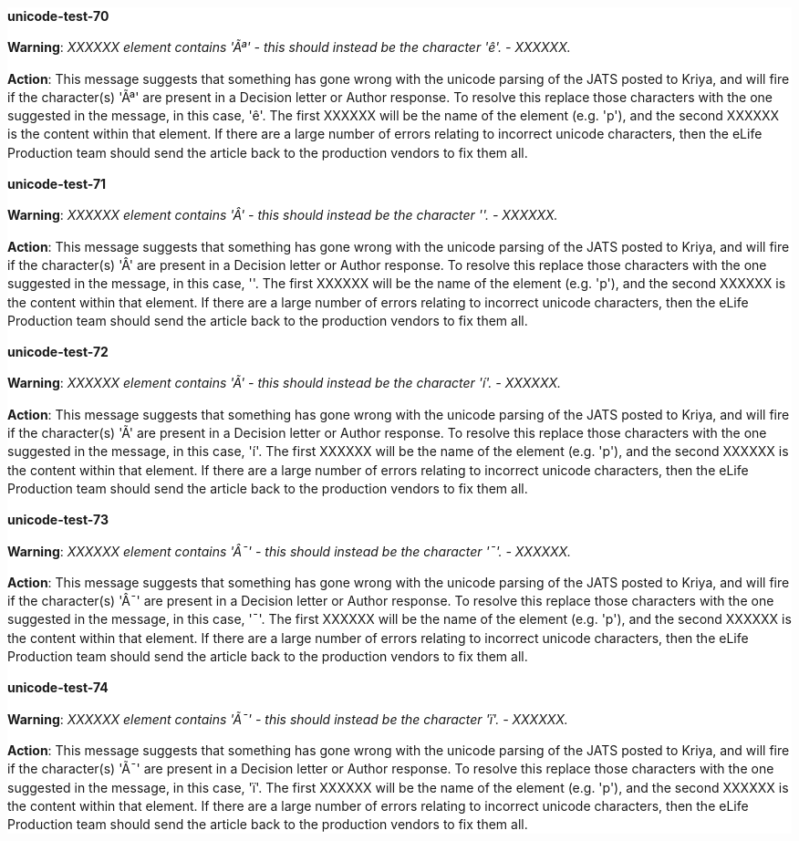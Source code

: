 **unicode-test-70**

**Warning**: _XXXXXX element contains 'Ãª' - this should instead be the character 'ê'. - XXXXXX._

**Action**: This message suggests that something has gone wrong with the unicode parsing of the JATS posted to Kriya, and will fire if the character\(s\) 'Ãª' are present in a Decision letter or Author response. To resolve this replace those characters with the one suggested in the message, in this case, 'ê'. The first XXXXXX will be the name of the element \(e.g. 'p'\), and the second XXXXXX is the content within that element. If there are a large number of errors relating to incorrect unicode characters, then the eLife Production team should send the article back to the production vendors to fix them all.

**unicode-test-71**

**Warning**: _XXXXXX element contains 'Â­' - this should instead be the character '­'. - XXXXXX._

**Action**: This message suggests that something has gone wrong with the unicode parsing of the JATS posted to Kriya, and will fire if the character\(s\) 'Â­' are present in a Decision letter or Author response. To resolve this replace those characters with the one suggested in the message, in this case, '­'. The first XXXXXX will be the name of the element \(e.g. 'p'\), and the second XXXXXX is the content within that element. If there are a large number of errors relating to incorrect unicode characters, then the eLife Production team should send the article back to the production vendors to fix them all.

**unicode-test-72**

**Warning**: _XXXXXX element contains 'Ã­' - this should instead be the character 'í'. - XXXXXX._

**Action**: This message suggests that something has gone wrong with the unicode parsing of the JATS posted to Kriya, and will fire if the character\(s\) 'Ã­' are present in a Decision letter or Author response. To resolve this replace those characters with the one suggested in the message, in this case, 'í'. The first XXXXXX will be the name of the element \(e.g. 'p'\), and the second XXXXXX is the content within that element. If there are a large number of errors relating to incorrect unicode characters, then the eLife Production team should send the article back to the production vendors to fix them all.

**unicode-test-73**

**Warning**: _XXXXXX element contains 'Â¯' - this should instead be the character '¯'. - XXXXXX._

**Action**: This message suggests that something has gone wrong with the unicode parsing of the JATS posted to Kriya, and will fire if the character\(s\) 'Â¯' are present in a Decision letter or Author response. To resolve this replace those characters with the one suggested in the message, in this case, '¯'. The first XXXXXX will be the name of the element \(e.g. 'p'\), and the second XXXXXX is the content within that element. If there are a large number of errors relating to incorrect unicode characters, then the eLife Production team should send the article back to the production vendors to fix them all.

**unicode-test-74**

**Warning**: _XXXXXX element contains 'Ã¯' - this should instead be the character 'ï'. - XXXXXX._

**Action**: This message suggests that something has gone wrong with the unicode parsing of the JATS posted to Kriya, and will fire if the character\(s\) 'Ã¯' are present in a Decision letter or Author response. To resolve this replace those characters with the one suggested in the message, in this case, 'ï'. The first XXXXXX will be the name of the element \(e.g. 'p'\), and the second XXXXXX is the content within that element. If there are a large number of errors relating to incorrect unicode characters, then the eLife Production team should send the article back to the production vendors to fix them all.
